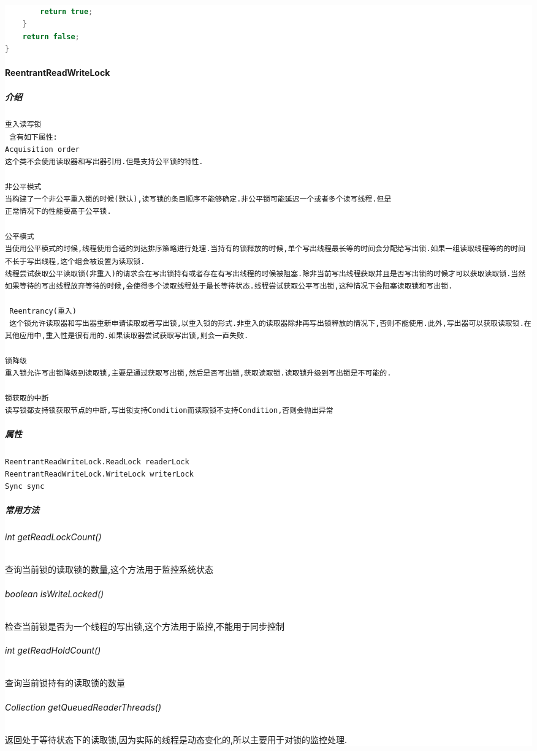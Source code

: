 ```java
        return true;
    }
    return false;
}
```



#### ReentrantReadWriteLock

##### 介绍

```markdown
重入读写锁
 含有如下属性:
Acquisition order
这个类不会使用读取器和写出器引用.但是支持公平锁的特性.

非公平模式
当构建了一个非公平重入锁的时候(默认),读写锁的条目顺序不能够确定.非公平锁可能延迟一个或者多个读写线程.但是
正常情况下的性能要高于公平锁.

公平模式
当使用公平模式的时候,线程使用合适的到达排序策略进行处理.当持有的锁释放的时候,单个写出线程最长等的时间会分配给写出锁.如果一组读取线程等的的时间不长于写出线程,这个组会被设置为读取锁.
线程尝试获取公平读取锁(非重入)的请求会在写出锁持有或者存在有写出线程的时候被阻塞.除非当前写出线程获取并且是否写出锁的时候才可以获取读取锁.当然如果等待的写出线程放弃等待的时候,会使得多个读取线程处于最长等待状态.线程尝试获取公平写出锁,这种情况下会阻塞读取锁和写出锁.

 Reentrancy(重入)
 这个锁允许读取器和写出器重新申请读取或者写出锁,以重入锁的形式.非重入的读取器除非再写出锁释放的情况下,否则不能使用.此外,写出器可以获取读取锁.在其他应用中,重入性是很有用的.如果读取器尝试获取写出锁,则会一直失败.

锁降级
重入锁允许写出锁降级到读取锁,主要是通过获取写出锁,然后是否写出锁,获取读取锁.读取锁升级到写出锁是不可能的.

锁获取的中断
读写锁都支持锁获取节点的中断,写出锁支持Condition而读取锁不支持Condition,否则会抛出异常
```

##### 属性

```markdown
ReentrantReadWriteLock.ReadLock readerLock
ReentrantReadWriteLock.WriteLock writerLock
Sync sync
```

##### 常用方法

###### int getReadLockCount()

查询当前锁的读取锁的数量,这个方法用于监控系统状态
###### boolean isWriteLocked()
检查当前锁是否为一个线程的写出锁,这个方法用于监控,不能用于同步控制
###### int getReadHoldCount()
查询当前锁持有的读取锁的数量
###### Collection<Thread> getQueuedReaderThreads()
返回处于等待状态下的读取锁,因为实际的线程是动态变化的,所以主要用于对锁的监控处理.


